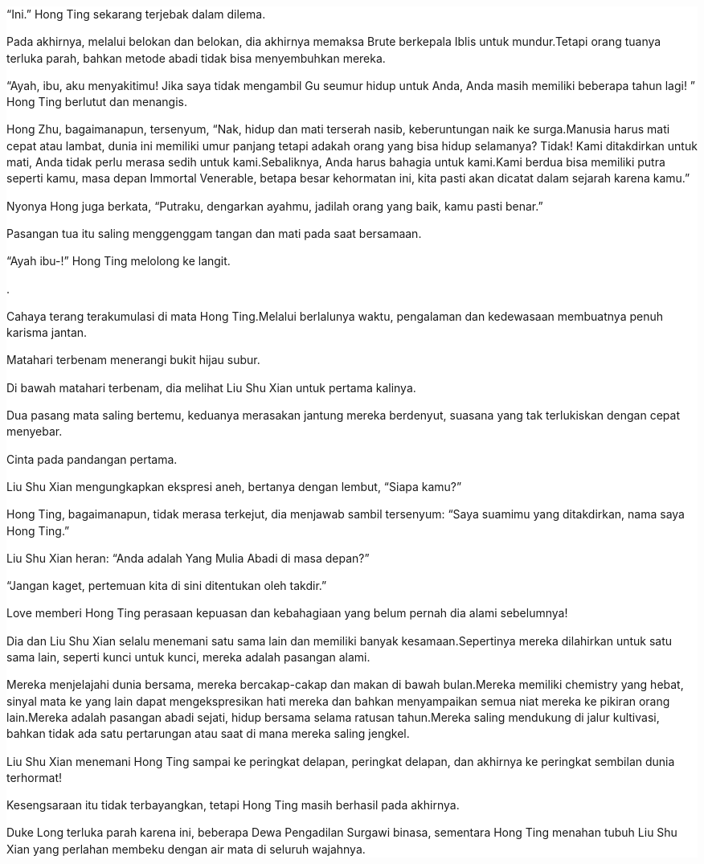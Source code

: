 “Ini.” Hong Ting sekarang terjebak dalam dilema.

Pada akhirnya, melalui belokan dan belokan, dia akhirnya memaksa Brute berkepala Iblis untuk mundur.Tetapi orang tuanya terluka parah, bahkan metode abadi tidak bisa menyembuhkan mereka.

“Ayah, ibu, aku menyakitimu! Jika saya tidak mengambil Gu seumur hidup untuk Anda, Anda masih memiliki beberapa tahun lagi! ” Hong Ting berlutut dan menangis.

Hong Zhu, bagaimanapun, tersenyum, “Nak, hidup dan mati terserah nasib, keberuntungan naik ke surga.Manusia harus mati cepat atau lambat, dunia ini memiliki umur panjang tetapi adakah orang yang bisa hidup selamanya? Tidak! Kami ditakdirkan untuk mati, Anda tidak perlu merasa sedih untuk kami.Sebaliknya, Anda harus bahagia untuk kami.Kami berdua bisa memiliki putra seperti kamu, masa depan Immortal Venerable, betapa besar kehormatan ini, kita pasti akan dicatat dalam sejarah karena kamu.”

Nyonya Hong juga berkata, “Putraku, dengarkan ayahmu, jadilah orang yang baik, kamu pasti benar.”

Pasangan tua itu saling menggenggam tangan dan mati pada saat bersamaan.

“Ayah ibu-!” Hong Ting melolong ke langit.

.

Cahaya terang terakumulasi di mata Hong Ting.Melalui berlalunya waktu, pengalaman dan kedewasaan membuatnya penuh karisma jantan.

Matahari terbenam menerangi bukit hijau subur.

Di bawah matahari terbenam, dia melihat Liu Shu Xian untuk pertama kalinya.

Dua pasang mata saling bertemu, keduanya merasakan jantung mereka berdenyut, suasana yang tak terlukiskan dengan cepat menyebar.

Cinta pada pandangan pertama.

Liu Shu Xian mengungkapkan ekspresi aneh, bertanya dengan lembut, “Siapa kamu?”

Hong Ting, bagaimanapun, tidak merasa terkejut, dia menjawab sambil tersenyum: “Saya suamimu yang ditakdirkan, nama saya Hong Ting.”

Liu Shu Xian heran: “Anda adalah Yang Mulia Abadi di masa depan?”

“Jangan kaget, pertemuan kita di sini ditentukan oleh takdir.”

Love memberi Hong Ting perasaan kepuasan dan kebahagiaan yang belum pernah dia alami sebelumnya!

Dia dan Liu Shu Xian selalu menemani satu sama lain dan memiliki banyak kesamaan.Sepertinya mereka dilahirkan untuk satu sama lain, seperti kunci untuk kunci, mereka adalah pasangan alami.

Mereka menjelajahi dunia bersama, mereka bercakap-cakap dan makan di bawah bulan.Mereka memiliki chemistry yang hebat, sinyal mata ke yang lain dapat mengekspresikan hati mereka dan bahkan menyampaikan semua niat mereka ke pikiran orang lain.Mereka adalah pasangan abadi sejati, hidup bersama selama ratusan tahun.Mereka saling mendukung di jalur kultivasi, bahkan tidak ada satu pertarungan atau saat di mana mereka saling jengkel.

Liu Shu Xian menemani Hong Ting sampai ke peringkat delapan, peringkat delapan, dan akhirnya ke peringkat sembilan dunia terhormat!

Kesengsaraan itu tidak terbayangkan, tetapi Hong Ting masih berhasil pada akhirnya.

Duke Long terluka parah karena ini, beberapa Dewa Pengadilan Surgawi binasa, sementara Hong Ting menahan tubuh Liu Shu Xian yang perlahan membeku dengan air mata di seluruh wajahnya.
